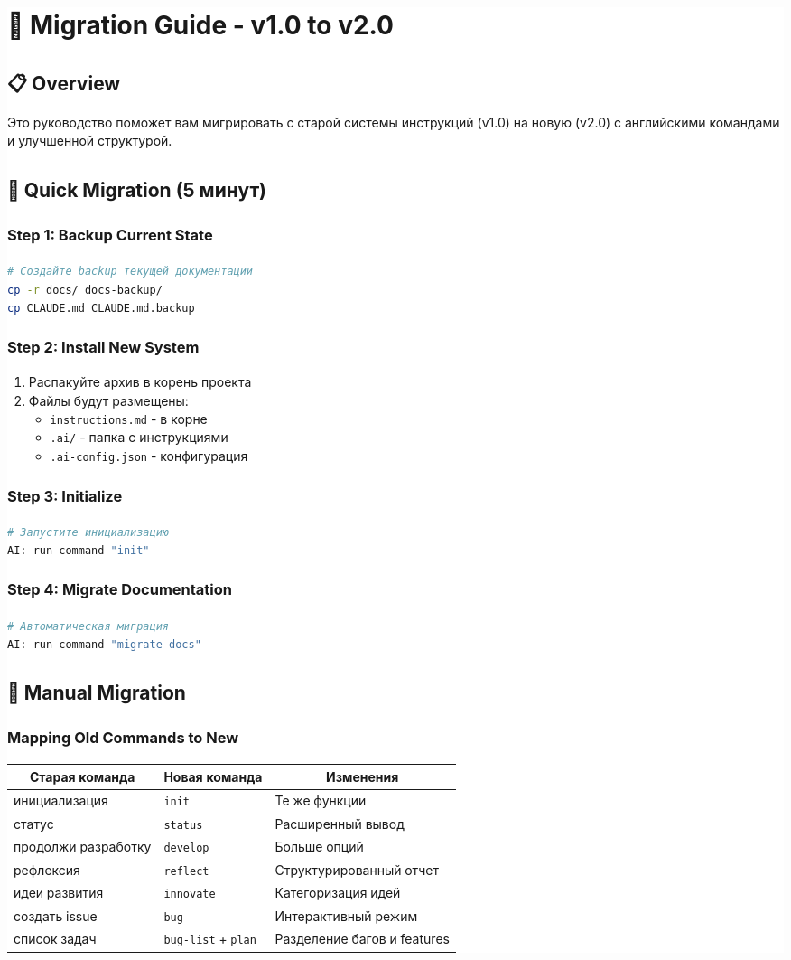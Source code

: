 # 🔄 Migration Guide - v1.0 to v2.0

## 📋 Overview

Это руководство поможет вам мигрировать с старой системы инструкций (v1.0) на новую (v2.0) с английскими командами и улучшенной структурой.

## 🚀 Quick Migration (5 минут)

### Step 1: Backup Current State
```bash
# Создайте backup текущей документации
cp -r docs/ docs-backup/
cp CLAUDE.md CLAUDE.md.backup
```

### Step 2: Install New System
1. Распакуйте архив в корень проекта
2. Файлы будут размещены:
    - `instructions.md` - в корне
    - `.ai/` - папка с инструкциями
    - `.ai-config.json` - конфигурация

### Step 3: Initialize
```bash
# Запустите инициализацию
AI: run command "init"
```

### Step 4: Migrate Documentation
```bash
# Автоматическая миграция
AI: run command "migrate-docs"
```

## 📝 Manual Migration

### Mapping Old Commands to New

| Старая команда | Новая команда | Изменения |
|----------------|---------------|-----------|
| инициализация | `init` | Те же функции |
| статус | `status` | Расширенный вывод |
| продолжи разработку | `develop` | Больше опций |
| рефлексия | `reflect` | Структурированный отчет |
| идеи развития | `innovate` | Категоризация идей |
| создать issue | `bug` | Интерактивный режим |
| список задач | `bug-list` + `plan` | Разделение багов и features |

